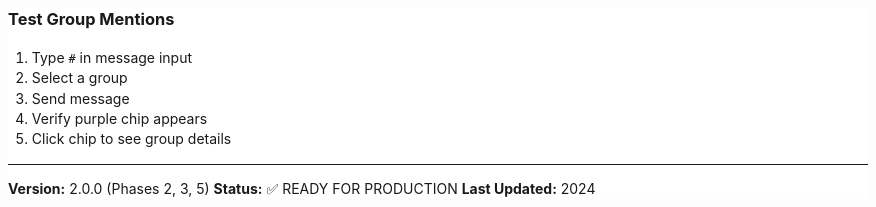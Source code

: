 ### Test Group Mentions
1. Type `#` in message input
2. Select a group
3. Send message
4. Verify purple chip appears
5. Click chip to see group details

---

**Version:** 2.0.0 (Phases 2, 3, 5)
**Status:** ✅ READY FOR PRODUCTION
**Last Updated:** 2024
